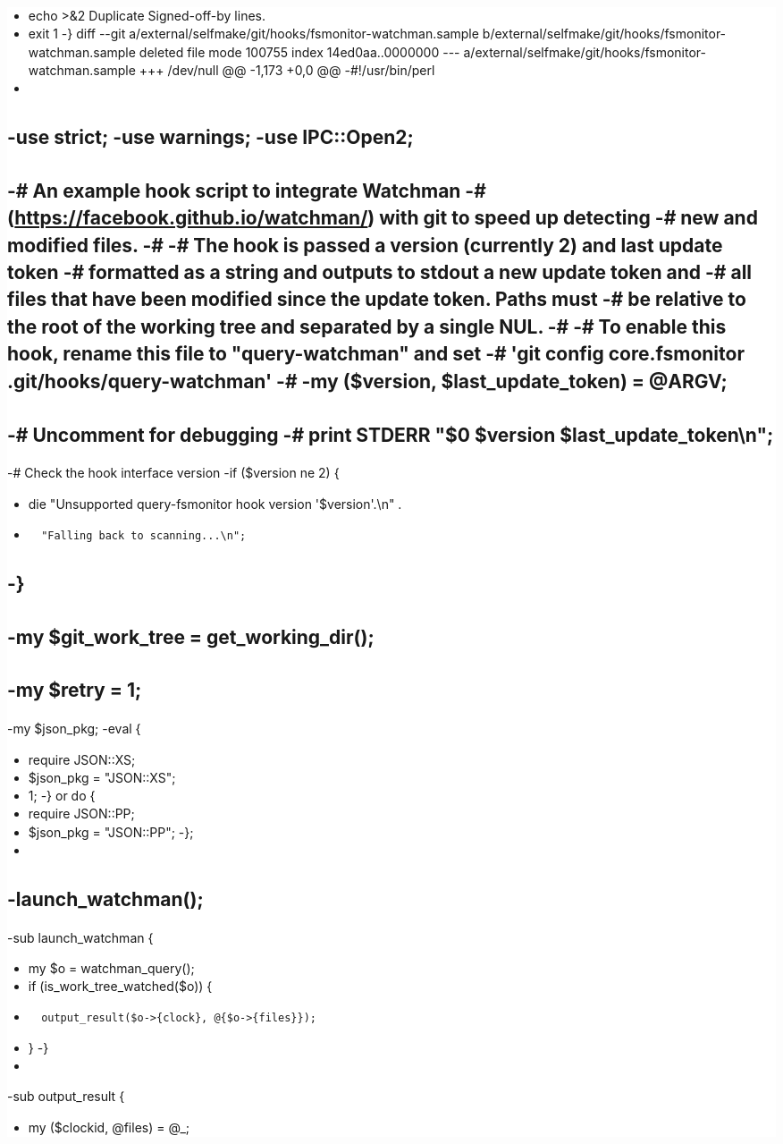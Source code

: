-	echo >&2 Duplicate Signed-off-by lines.
-	exit 1
-}
diff --git a/external/selfmake/git/hooks/fsmonitor-watchman.sample b/external/selfmake/git/hooks/fsmonitor-watchman.sample
deleted file mode 100755
index 14ed0aa..0000000
--- a/external/selfmake/git/hooks/fsmonitor-watchman.sample
+++ /dev/null
@@ -1,173 +0,0 @@
-#!/usr/bin/perl
-
-use strict;
-use warnings;
-use IPC::Open2;
-
-# An example hook script to integrate Watchman
-# (https://facebook.github.io/watchman/) with git to speed up detecting
-# new and modified files.
-#
-# The hook is passed a version (currently 2) and last update token
-# formatted as a string and outputs to stdout a new update token and
-# all files that have been modified since the update token. Paths must
-# be relative to the root of the working tree and separated by a single NUL.
-#
-# To enable this hook, rename this file to "query-watchman" and set
-# 'git config core.fsmonitor .git/hooks/query-watchman'
-#
-my ($version, $last_update_token) = @ARGV;
-
-# Uncomment for debugging
-# print STDERR "$0 $version $last_update_token\n";
-
-# Check the hook interface version
-if ($version ne 2) {
-	die "Unsupported query-fsmonitor hook version '$version'.\n" .
-	    "Falling back to scanning...\n";
-}
-
-my $git_work_tree = get_working_dir();
-
-my $retry = 1;
-
-my $json_pkg;
-eval {
-	require JSON::XS;
-	$json_pkg = "JSON::XS";
-	1;
-} or do {
-	require JSON::PP;
-	$json_pkg = "JSON::PP";
-};
-
-launch_watchman();
-
-sub launch_watchman {
-	my $o = watchman_query();
-	if (is_work_tree_watched($o)) {
-		output_result($o->{clock}, @{$o->{files}});
-	}
-}
-
-sub output_result {
-	my ($clockid, @files) = @_;